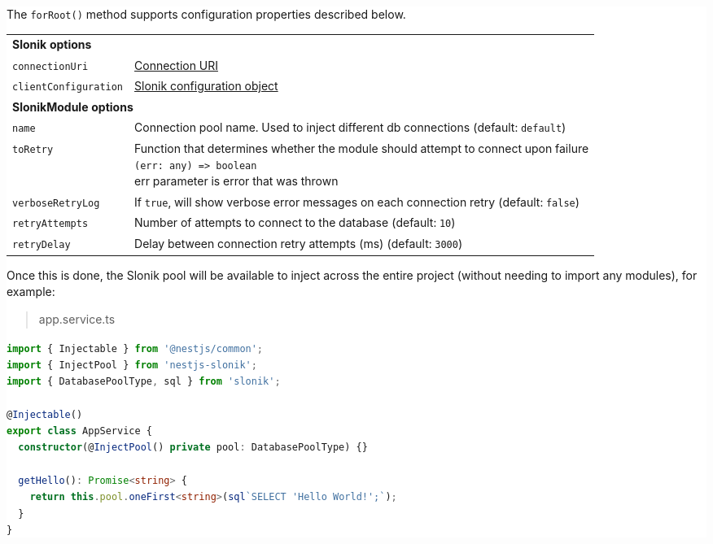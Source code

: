 The `forRoot()` method supports configuration properties described below.

<table>
  <tr>
    <td colspan='2'><b>Slonik options</b></td>
  </tr>
  <tr>
    <td><code>connectionUri</code></td>
    <td><a href='https://www.postgresql.org/docs/current/libpq-connect.html#LIBPQ-CONNSTRING'>Connection URI</a></td>
  </tr>
  <tr>
    <td><code>clientConfiguration</code></td>
    <td><a href='https://github.com/gajus/slonik#api'>Slonik configuration object</a></td>
  </tr>
  <tr>
    <td colspan='2'><b>SlonikModule options</b></td>
  </tr>
  <tr>
    <td><code>name</code></td>
    <td>Connection pool name. Used to inject different db connections (default: <code>default</code>)</td>
  </tr>
  <tr>
    <td><code>toRetry</code></td>
    <td>Function that determines whether the module should attempt to connect upon failure
<br><code>(err: any) => boolean</code>
<br>err parameter is error that was thrown</td>
  </tr>
  <tr>
    <td><code>verboseRetryLog</code></td>
    <td>If <code>true</code>, will show verbose error messages on each connection retry (default: <code>false</code>)</td>
  </tr>
  <tr>
    <td><code>retryAttempts</code></td>
    <td>Number of attempts to connect to the database (default: <code>10</code>)</td>
  </tr>
  <tr>
    <td><code>retryDelay</code></td>
    <td>Delay between connection retry attempts (ms) (default: <code>3000</code>)</td>
  </tr>
</table>

Once this is done, the Slonik pool will be available to inject across the entire project (without needing to
import any modules), for example:

> app.service.ts
```typescript
import { Injectable } from '@nestjs/common';
import { InjectPool } from 'nestjs-slonik';
import { DatabasePoolType, sql } from 'slonik';

@Injectable()
export class AppService {
  constructor(@InjectPool() private pool: DatabasePoolType) {}

  getHello(): Promise<string> {
    return this.pool.oneFirst<string>(sql`SELECT 'Hello World!';`);
  }
}
```
